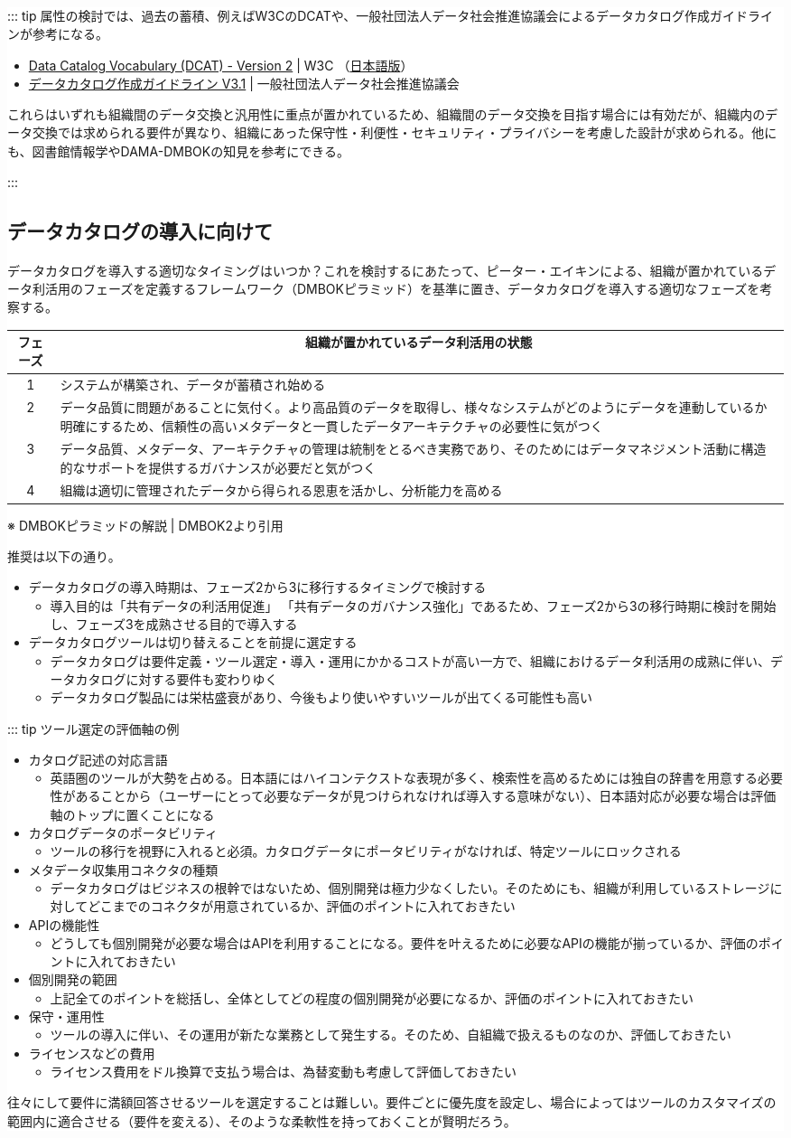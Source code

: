 ::: tip 属性の検討では、過去の蓄積、例えばW3CのDCATや、一般社団法人データ社会推進協議会によるデータカタログ作成ガイドラインが参考になる。

- [Data Catalog Vocabulary (DCAT) \- Version 2](https://www.w3.org/TR/vocab-dcat-2/) | W3C （[日本語版](https://www.asahi-net.or.jp/~ax2s-kmtn/internet/rdf/REC-vocab-dcat-2-20200204.html)）
- [データカタログ作成ガイドライン V3.1](https://data-society-alliance.org/wp-content/uploads/2023/03/230331-D97-DataCatalogGuidelineV31-gl-tecst.pdf) | 一般社団法人データ社会推進協議会

これらはいずれも組織間のデータ交換と汎用性に重点が置かれているため、組織間のデータ交換を目指す場合には有効だが、組織内のデータ交換では求められる要件が異なり、組織にあった保守性・利便性・セキュリティ・プライバシーを考慮した設計が求められる。他にも、図書館情報学やDAMA-DMBOKの知見を参考にできる。

:::

## データカタログの導入に向けて

データカタログを導入する適切なタイミングはいつか？これを検討するにあたって、ピーター・エイキンによる、組織が置かれているデータ利活用のフェーズを定義するフレームワーク（DMBOKピラミッド）を基準に置き、データカタログを導入する適切なフェーズを考察する。

| フェーズ | 組織が置かれているデータ利活用の状態                                                                                                                                                                   |
| :------: | ------------------------------------------------------------------------------------------------------------------------------------------------------------------------------------------------------ |
|    1     | システムが構築され、データが蓄積され始める                                                                                                                                                             |
|    2     | データ品質に問題があることに気付く。より高品質のデータを取得し、様々なシステムがどのようにデータを連動しているか明確にするため、信頼性の高いメタデータと一貫したデータアーキテクチャの必要性に気がつく |
|    3     | データ品質、メタデータ、アーキテクチャの管理は統制をとるべき実務であり、そのためにはデータマネジメント活動に構造的なサポートを提供するガバナンスが必要だと気がつく                                     |
|    4     | 組織は適切に管理されたデータから得られる恩恵を活かし、分析能力を高める                                                                                                                                 |

※ DMBOKピラミッドの解説 | DMBOK2より引用

推奨は以下の通り。

- データカタログの導入時期は、フェーズ2から3に移行するタイミングで検討する
  - 導入目的は「共有データの利活用促進」 「共有データのガバナンス強化」であるため、フェーズ2から3の移行時期に検討を開始し、フェーズ3を成熟させる目的で導入する
- データカタログツールは切り替えることを前提に選定する
  - データカタログは要件定義・ツール選定・導入・運用にかかるコストが高い一方で、組織におけるデータ利活用の成熟に伴い、データカタログに対する要件も変わりゆく
  - データカタログ製品には栄枯盛衰があり、今後もより使いやすいツールが出てくる可能性も高い

::: tip ツール選定の評価軸の例

- カタログ記述の対応言語
  - 英語圏のツールが大勢を占める。日本語にはハイコンテクストな表現が多く、検索性を高めるためには独自の辞書を用意する必要性があることから（ユーザーにとって必要なデータが見つけられなければ導入する意味がない）、日本語対応が必要な場合は評価軸のトップに置くことになる
- カタログデータのポータビリティ
  - ツールの移行を視野に入れると必須。カタログデータにポータビリティがなければ、特定ツールにロックされる
- メタデータ収集用コネクタの種類
  - データカタログはビジネスの根幹ではないため、個別開発は極力少なくしたい。そのためにも、組織が利用しているストレージに対してどこまでのコネクタが用意されているか、評価のポイントに入れておきたい
- APIの機能性
  - どうしても個別開発が必要な場合はAPIを利用することになる。要件を叶えるために必要なAPIの機能が揃っているか、評価のポイントに入れておきたい
- 個別開発の範囲
  - 上記全てのポイントを総括し、全体としてどの程度の個別開発が必要になるか、評価のポイントに入れておきたい
- 保守・運用性
  - ツールの導入に伴い、その運用が新たな業務として発生する。そのため、自組織で扱えるものなのか、評価しておきたい
- ライセンスなどの費用
  - ライセンス費用をドル換算で支払う場合は、為替変動も考慮して評価しておきたい

往々にして要件に満額回答させるツールを選定することは難しい。要件ごとに優先度を設定し、場合によってはツールのカスタマイズの範囲内に適合させる（要件を変える）、そのような柔軟性を持っておくことが賢明だろう。
